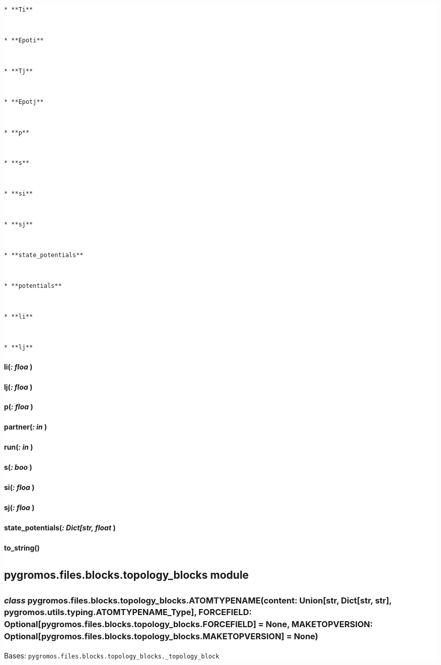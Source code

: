     * **Ti**


    * **Epoti**


    * **Tj**


    * **Epotj**


    * **p**


    * **s**


    * **si**


    * **sj**


    * **state_potentials**


    * **potentials**


    * **li**


    * **lj**



#### li(_: floa_ )

#### lj(_: floa_ )

#### p(_: floa_ )

#### partner(_: in_ )

#### run(_: in_ )

#### s(_: boo_ )

#### si(_: floa_ )

#### sj(_: floa_ )

#### state_potentials(_: Dict[str, float_ )

#### to_string()
## pygromos.files.blocks.topology_blocks module


### _class_ pygromos.files.blocks.topology_blocks.ATOMTYPENAME(content: Union[str, Dict[str, str], pygromos.utils.typing.ATOMTYPENAME_Type], FORCEFIELD: Optional[pygromos.files.blocks.topology_blocks.FORCEFIELD] = None, MAKETOPVERSION: Optional[pygromos.files.blocks.topology_blocks.MAKETOPVERSION] = None)
Bases: `pygromos.files.blocks.topology_blocks._topology_block`
